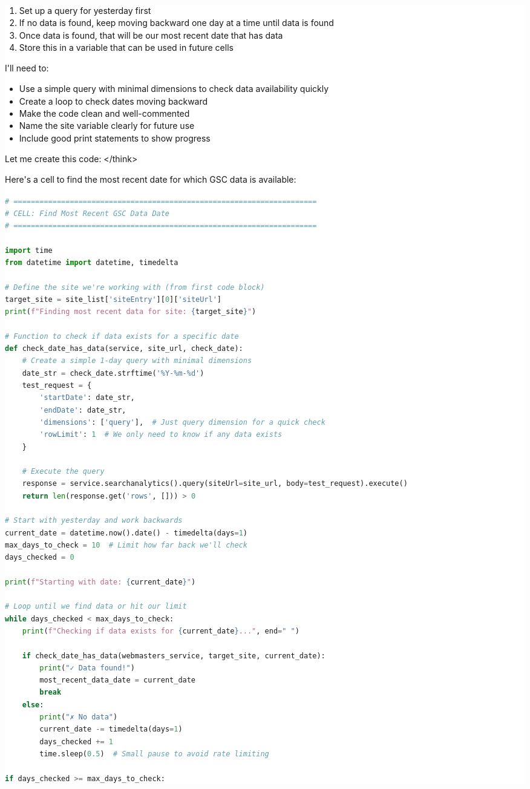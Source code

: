 1. Set up a query for yesterday first
2. If no data is found, keep moving backward one day at a time until data is found
3. Once data is found, that will be our most recent date that has data
4. Store this in a variable that can be used in future cells

I'll need to:
- Use a simple query with minimal dimensions to check data availability quickly
- Create a loop to check dates moving backward
- Make the code clean and well-commented
- Name the site variable clearly for future use
- Include good print statements to show progress

Let me create this code:
&lt;/think&gt;

Here's a cell to find the most recent date for which GSC data is available:

````python
# ======================================================================
# CELL: Find Most Recent GSC Data Date
# ======================================================================

import time
from datetime import datetime, timedelta

# Define the site we're working with (from first code block)
target_site = site_list['siteEntry'][0]['siteUrl']
print(f"Finding most recent data for site: {target_site}")

# Function to check if data exists for a specific date
def check_date_has_data(service, site_url, check_date):
    # Create a simple 1-day query with minimal dimensions
    date_str = check_date.strftime('%Y-%m-%d')
    test_request = {
        'startDate': date_str,
        'endDate': date_str,
        'dimensions': ['query'],  # Just query dimension for a quick check
        'rowLimit': 1  # We only need to know if any data exists
    }
    
    # Execute the query
    response = service.searchanalytics().query(siteUrl=site_url, body=test_request).execute()
    return len(response.get('rows', [])) > 0

# Start with yesterday and work backwards
current_date = datetime.now().date() - timedelta(days=1)
max_days_to_check = 10  # Limit how far back we'll check
days_checked = 0

print(f"Starting with date: {current_date}")

# Loop until we find data or hit our limit
while days_checked < max_days_to_check:
    print(f"Checking if data exists for {current_date}...", end=" ")
    
    if check_date_has_data(webmasters_service, target_site, current_date):
        print("✓ Data found!")
        most_recent_data_date = current_date
        break
    else:
        print("✗ No data")
        current_date -= timedelta(days=1)
        days_checked += 1
        time.sleep(0.5)  # Small pause to avoid rate limiting
    
if days_checked >= max_days_to_check:
````